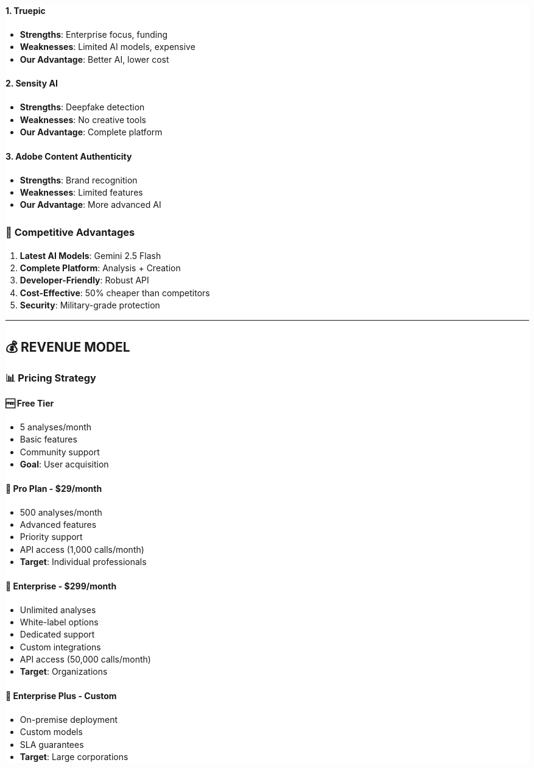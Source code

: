 #### 1. **Truepic**
- **Strengths**: Enterprise focus, funding
- **Weaknesses**: Limited AI models, expensive
- **Our Advantage**: Better AI, lower cost

#### 2. **Sensity AI**
- **Strengths**: Deepfake detection
- **Weaknesses**: No creative tools
- **Our Advantage**: Complete platform

#### 3. **Adobe Content Authenticity**
- **Strengths**: Brand recognition
- **Weaknesses**: Limited features
- **Our Advantage**: More advanced AI

### 🎯 **Competitive Advantages**
1. **Latest AI Models**: Gemini 2.5 Flash
2. **Complete Platform**: Analysis + Creation
3. **Developer-Friendly**: Robust API
4. **Cost-Effective**: 50% cheaper than competitors
5. **Security**: Military-grade protection

---

## 💰 REVENUE MODEL

### 📊 **Pricing Strategy**

#### 🆓 **Free Tier**
- 5 analyses/month
- Basic features
- Community support
- **Goal**: User acquisition

#### 💎 **Pro Plan - $29/month**
- 500 analyses/month
- Advanced features
- Priority support
- API access (1,000 calls/month)
- **Target**: Individual professionals

#### 🏢 **Enterprise - $299/month**
- Unlimited analyses
- White-label options
- Dedicated support
- Custom integrations
- API access (50,000 calls/month)
- **Target**: Organizations

#### 🚀 **Enterprise Plus - Custom**
- On-premise deployment
- Custom models
- SLA guarantees
- **Target**: Large corporations
